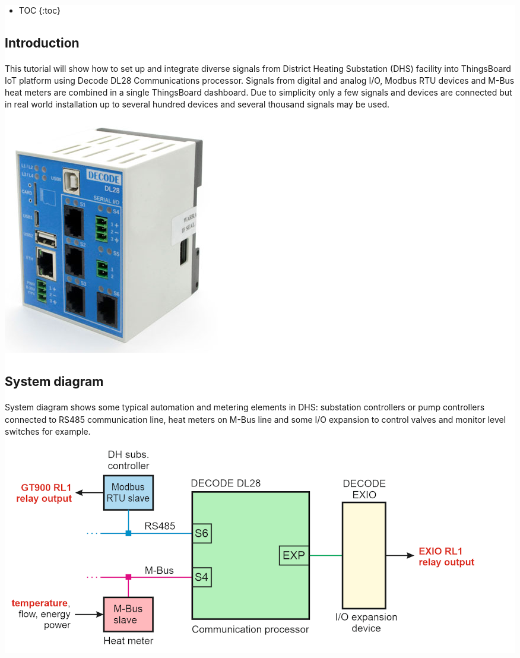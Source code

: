 * TOC
{:toc}

## Introduction
This tutorial will show how to set up and integrate diverse signals from District Heating Substation (DHS) facility into ThingsBoard IoT platform using Decode DL28 Communications processor. Signals from digital and analog I/O, Modbus RTU devices and M-Bus heat meters are combined in a single ThingsBoard dashboard. Due to simplicity only a few signals and devices are connected but in real world  installation up to several hundred devices and several thousand signals may be used.



![image](/images/user-guide/integrations/decode/Picture0.png)



## System diagram
System diagram shows some typical automation and metering elements in DHS: substation controllers or pump controllers connected to RS485 communication line, heat meters on M-Bus line and some I/O expansion to control valves and monitor level switches for example.



![image](/images/user-guide/integrations/decode/Picture1.png)
